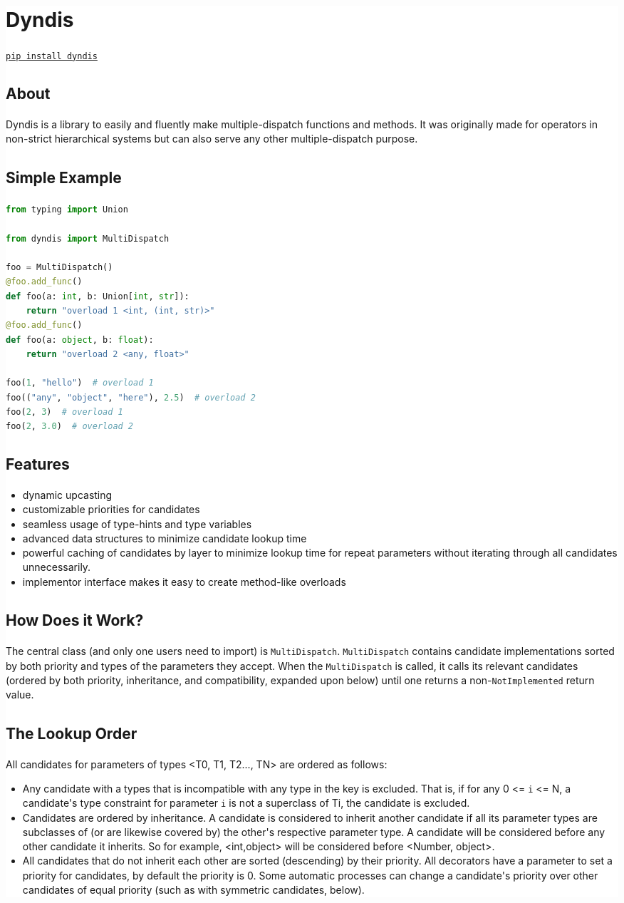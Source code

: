 # Dyndis
[`pip install dyndis`](https://pypi.org/project/dyndis/)
## About
Dyndis is a library to easily and fluently make multiple-dispatch functions and methods. It was originally made for operators in non-strict hierarchical systems but can also serve any other multiple-dispatch purpose.
## Simple Example
```python
from typing import Union

from dyndis import MultiDispatch

foo = MultiDispatch()
@foo.add_func()
def foo(a: int, b: Union[int, str]):
    return "overload 1 <int, (int, str)>"
@foo.add_func()
def foo(a: object, b: float):
    return "overload 2 <any, float>"

foo(1, "hello")  # overload 1
foo(("any", "object", "here"), 2.5)  # overload 2
foo(2, 3)  # overload 1
foo(2, 3.0)  # overload 2
```
## Features
* dynamic upcasting
* customizable priorities for candidates
* seamless usage of type-hints and type variables
* advanced data structures to minimize candidate lookup time
* powerful caching of candidates by layer to minimize lookup time for repeat parameters without iterating through all candidates unnecessarily.
* implementor interface makes it easy to create method-like overloads
## How Does it Work?
The central class (and only one users need to import) is `MultiDispatch`. `MultiDispatch` contains candidate implementations sorted by both priority and types of the parameters they accept. When the `MultiDispatch` is called, it calls its relevant candidates (ordered by both priority, inheritance, and compatibility, expanded upon below) until one returns a non-`NotImplemented` return value.
## The Lookup Order
All candidates for parameters of types <T0, T1, T2..., TN> are ordered as follows:
 * Any candidate with a types that is incompatible with any type in the key is excluded. That is, if for any 0 <= `i` <= N, a candidate's type constraint for parameter `i` is not a superclass of Ti, the candidate is excluded.
 * Candidates are ordered by inheritance. A candidate is considered to inherit another candidate if all its parameter types are subclasses of (or are likewise covered by) the other's respective parameter type. A candidate will be considered before any other candidate it inherits. So for example, <int,object> will be considered before <Number, object>.
 * All candidates that do not inherit each other are sorted (descending) by their priority. All decorators have a parameter to set a priority for candidates, by default the priority is 0. Some automatic processes can change a candidate's priority over other candidates of equal priority (such as with symmetric candidates, below).
 